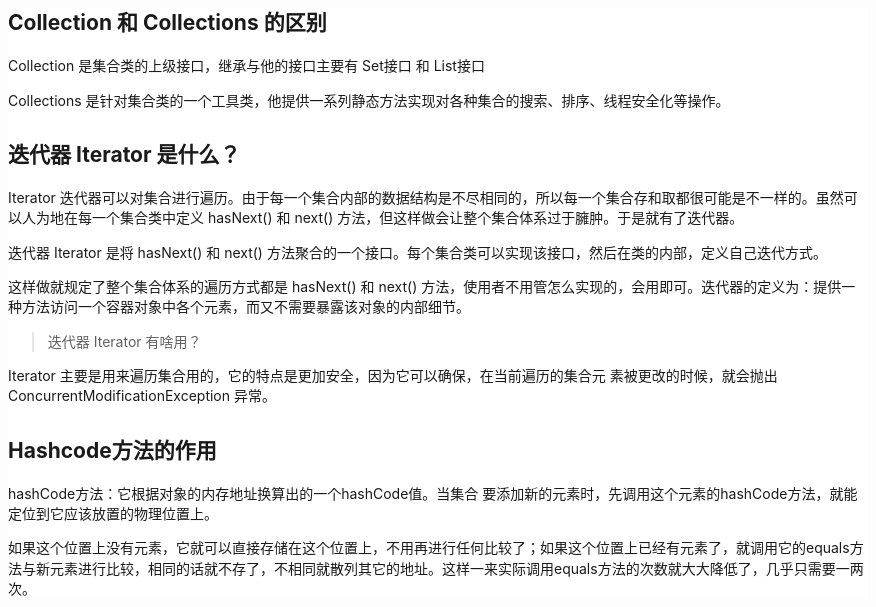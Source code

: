 

## Collection 和 Collections 的区别

Collection 是集合类的上级接口，继承与他的接口主要有 Set接口 和 List接口

Collections 是针对集合类的一个工具类，他提供一系列静态方法实现对各种集合的搜索、排序、线程安全化等操作。

## 迭代器 Iterator 是什么？

Iterator 迭代器可以对集合进⾏遍历。由于每⼀个集合内部的数据结构是不尽相同的，所以每⼀个集合存和取都很可能是不⼀样的。虽然可以⼈为地在每⼀个集合类中定义 hasNext() 和 next() ⽅法，但这样做会让整个集合体系过于臃肿。于是就有了迭代器。

迭代器 Iterator 是将 hasNext() 和 next() 方法聚合的一个接⼝。每个集合类可以实现该接口，然后在类的内部，定义⾃⼰迭代⽅式。

这样做就规定了整个集合体系的遍历⽅式都是 hasNext() 和 next() ⽅法，使⽤者不⽤管怎么实现的，会⽤即可。迭代器的定义为：提供⼀种⽅法访问⼀个容器对象中各个元素，⽽⼜不需要暴露该对象的内部细节。

> 迭代器 Iterator 有啥⽤？

Iterator 主要是⽤来遍历集合⽤的，它的特点是更加安全，因为它可以确保，在当前遍历的集合元
素被更改的时候，就会抛出 ConcurrentModificationException 异常。

##  Hashcode方法的作用

hashCode方法：它根据对象的内存地址换算出的一个hashCode值。当集合
要添加新的元素时，先调用这个元素的hashCode方法，就能定位到它应该放置的物理位置上。

如果这个位置上没有元素，它就可以直接存储在这个位置上，不用再进行任何比较了；如果这个位置上已经有元素了，就调用它的equals方法与新元素进行比较，相同的话就不存了，不相同就散列其它的地址。这样一来实际调用equals方法的次数就大大降低了，几乎只需要一两次。


